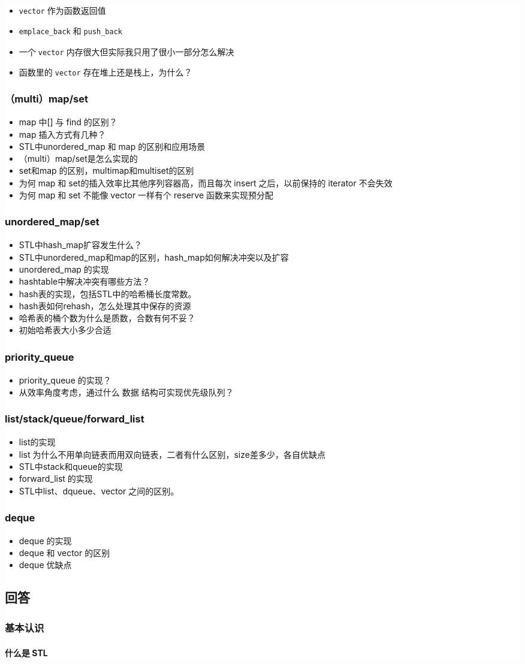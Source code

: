 * `vector` 作为函数返回值

* `emplace_back` 和 `push_back`

* 一个 `vector` 内存很大但实际我只用了很小一部分怎么解决

* 函数里的 `vector` 存在堆上还是栈上，为什么？

### （multi）map/set

* map 中[] 与 find 的区别？
* map 插入方式有几种？
* STL中unordered_map 和 map 的区别和应用场景
* （multi）map/set是怎么实现的
* set和map  的区别，multimap和multiset的区别
* 为何 map 和 set的插入效率比其他序列容器高，而且每次 insert 之后，以前保持的 iterator 不会失效
* 为何 map 和 set 不能像 vector 一样有个 reserve 函数来实现预分配

### unordered_map/set

* STL中hash_map扩容发生什么？
* STL中unordered_map和map的区别，hash_map如何解决冲突以及扩容
* unordered_map 的实现
* hashtable中解决冲突有哪些方法？
* hash表的实现，包括STL中的哈希桶长度常数。
* hash表如何rehash，怎么处理其中保存的资源
* 哈希表的桶个数为什么是质数，合数有何不妥？
* 初始哈希表大小多少合适

### priority_queue

* priority_queue 的实现？
* 从效率角度考虑，通过什么 数据 结构可实现优先级队列？

### list/stack/queue/forward_list

* list的实现
* list 为什么不用单向链表而用双向链表，二者有什么区别，size差多少，各自优缺点
* STL中stack和queue的实现
* forward_list 的实现
* STL中list、dqueue、vector 之间的区别。

### deque

* deque 的实现
* deque 和 vector 的区别
* deque 优缺点

## 回答

### 基本认识

#### 什么是 STL
